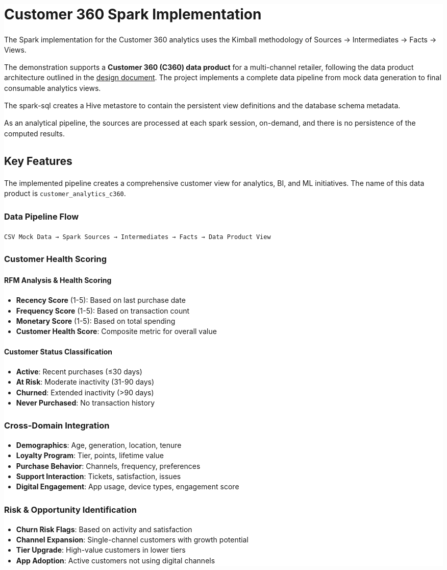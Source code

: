 # Customer 360 Spark Implementation

The Spark implementation for the Customer 360 analytics uses the Kimball methodology of Sources → Intermediates → Facts → Views.

The demonstration supports a **Customer 360 (C360) data product** for a multi-channel retailer, following the data product architecture outlined in the [design document](./data_models.md). The project implements a complete data pipeline from mock data generation to final consumable analytics views.

The spark-sql creates a Hive metastore to contain the persistent view definitions and the database schema metadata.

As an analytical pipeline, the sources are processed at each spark session, on-demand, and there is no persistence of the computed results.

## Key Features

The implemented pipeline creates a comprehensive customer view for analytics, BI, and ML initiatives. The name of this data product is `customer_analytics_c360`.

### Data Pipeline Flow

```
CSV Mock Data → Spark Sources → Intermediates → Facts → Data Product View
```


### Customer Health Scoring 

#### RFM Analysis & Health Scoring
- **Recency Score** (1-5): Based on last purchase date
- **Frequency Score** (1-5): Based on transaction count  
- **Monetary Score** (1-5): Based on total spending
- **Customer Health Score**: Composite metric for overall value

#### Customer Status Classification
- **Active**: Recent purchases (≤30 days)
- **At Risk**: Moderate inactivity (31-90 days)
- **Churned**: Extended inactivity (>90 days)
- **Never Purchased**: No transaction history

### Cross-Domain Integration

- **Demographics**: Age, generation, location, tenure
- **Loyalty Program**: Tier, points, lifetime value
- **Purchase Behavior**: Channels, frequency, preferences
- **Support Interaction**: Tickets, satisfaction, issues
- **Digital Engagement**: App usage, device types, engagement score

### Risk & Opportunity Identification
- **Churn Risk Flags**: Based on activity and satisfaction
- **Channel Expansion**: Single-channel customers with growth potential
- **Tier Upgrade**: High-value customers in lower tiers
- **App Adoption**: Active customers not using digital channels
